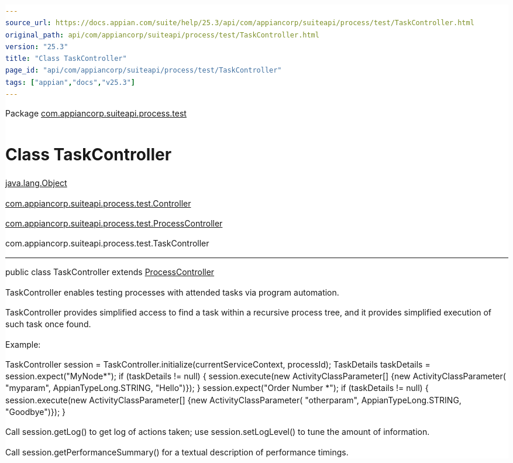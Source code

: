 ```yaml
---
source_url: https://docs.appian.com/suite/help/25.3/api/com/appiancorp/suiteapi/process/test/TaskController.html
original_path: api/com/appiancorp/suiteapi/process/test/TaskController.html
version: "25.3"
title: "Class TaskController"
page_id: "api/com/appiancorp/suiteapi/process/test/TaskController"
tags: ["appian","docs","v25.3"]
---
```



Package [com.appiancorp.suiteapi.process.test](package-summary.html)

# Class TaskController

[java.lang.Object](https://docs.oracle.com/en/java/javase/17/docs/api/java.base/java/lang/Object.html "class or interface in java.lang")

[com.appiancorp.suiteapi.process.test.Controller](Controller.html "class in com.appiancorp.suiteapi.process.test")

[com.appiancorp.suiteapi.process.test.ProcessController](ProcessController.html "class in com.appiancorp.suiteapi.process.test")

com.appiancorp.suiteapi.process.test.TaskController

* * *

public class TaskController extends [ProcessController](ProcessController.html "class in com.appiancorp.suiteapi.process.test")

TaskController enables testing processes with attended tasks via program automation.

TaskController provides simplified access to find a task within a recursive process tree, and it provides simplified execution of such task once found.

Example:

 TaskController session = TaskController.initialize(currentServiceContext, processId);
 TaskDetails taskDetails = session.expect("MyNode\*");
 if (taskDetails != null) {
   session.execute(new ActivityClassParameter\[\] {new ActivityClassParameter(
     "myparam", AppianTypeLong.STRING, "Hello")});
 }
 session.expect("Order Number \*");
 if (taskDetails != null) {
   session.execute(new ActivityClassParameter\[\] {new ActivityClassParameter(
     "otherparam", AppianTypeLong.STRING, "Goodbye")});
 }

Call session.getLog() to get log of actions taken; use session.setLogLevel() to tune the amount of information.

Call session.getPerformanceSummary() for a textual description of performance timings.
